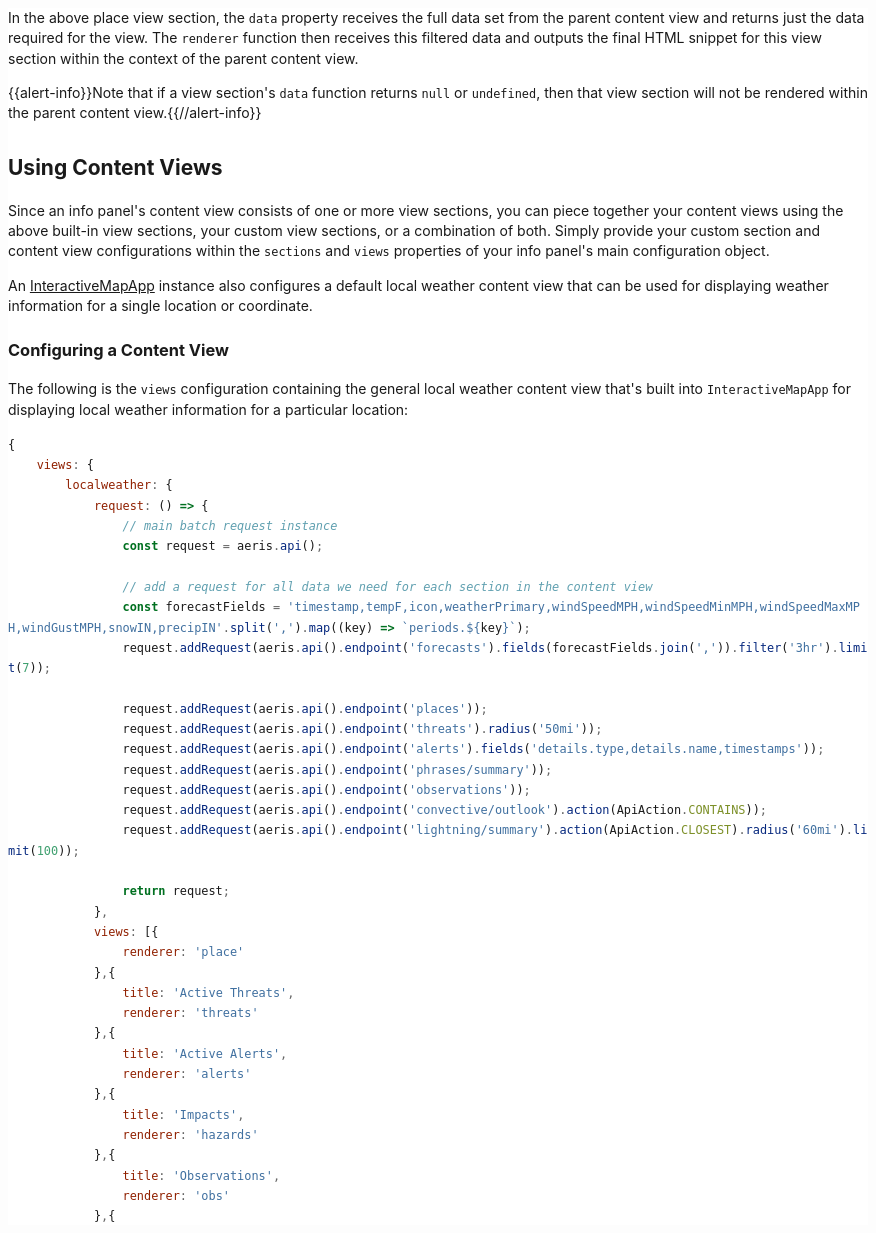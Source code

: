In the above place view section, the `data` property receives the full data set from the parent content view and returns just the data required for the view. The `renderer` function then receives this filtered data and outputs the final HTML snippet for this view section within the context of the parent content view.

{{alert-info}}Note that if a view section's `data` function returns `null` or `undefined`, then that view section will not be rendered within the parent content view.{{//alert-info}}

## Using Content Views
Since an info panel's content view consists of one or more view sections, you can piece together your content views using the above built-in view sections, your custom view sections, or a combination of both. Simply provide your custom section and content view configurations within the `sections` and `views` properties of your info panel's main configuration object.

An [InteractiveMapApp]({{docs-url}}/classes/interactivemapapp.html) instance also configures a default local weather content view that can be used for displaying weather information for a single location or coordinate.

### Configuring a Content View
The following is the `views` configuration containing the general local weather content view that's built into `InteractiveMapApp` for displaying local weather information for a particular location:

```javascript
{
    views: {
        localweather: {
            request: () => {
                // main batch request instance
                const request = aeris.api();

                // add a request for all data we need for each section in the content view
                const forecastFields = 'timestamp,tempF,icon,weatherPrimary,windSpeedMPH,windSpeedMinMPH,windSpeedMaxMPH,windGustMPH,snowIN,precipIN'.split(',').map((key) => `periods.${key}`);
                request.addRequest(aeris.api().endpoint('forecasts').fields(forecastFields.join(',')).filter('3hr').limit(7));

                request.addRequest(aeris.api().endpoint('places'));
                request.addRequest(aeris.api().endpoint('threats').radius('50mi'));
                request.addRequest(aeris.api().endpoint('alerts').fields('details.type,details.name,timestamps'));
                request.addRequest(aeris.api().endpoint('phrases/summary'));
                request.addRequest(aeris.api().endpoint('observations'));
                request.addRequest(aeris.api().endpoint('convective/outlook').action(ApiAction.CONTAINS));
                request.addRequest(aeris.api().endpoint('lightning/summary').action(ApiAction.CLOSEST).radius('60mi').limit(100));

                return request;
            },
            views: [{
                renderer: 'place'
            },{
                title: 'Active Threats',
                renderer: 'threats'
            },{
                title: 'Active Alerts',
                renderer: 'alerts'
            },{
                title: 'Impacts',
                renderer: 'hazards'
            },{
                title: 'Observations',
                renderer: 'obs'
            },{
```